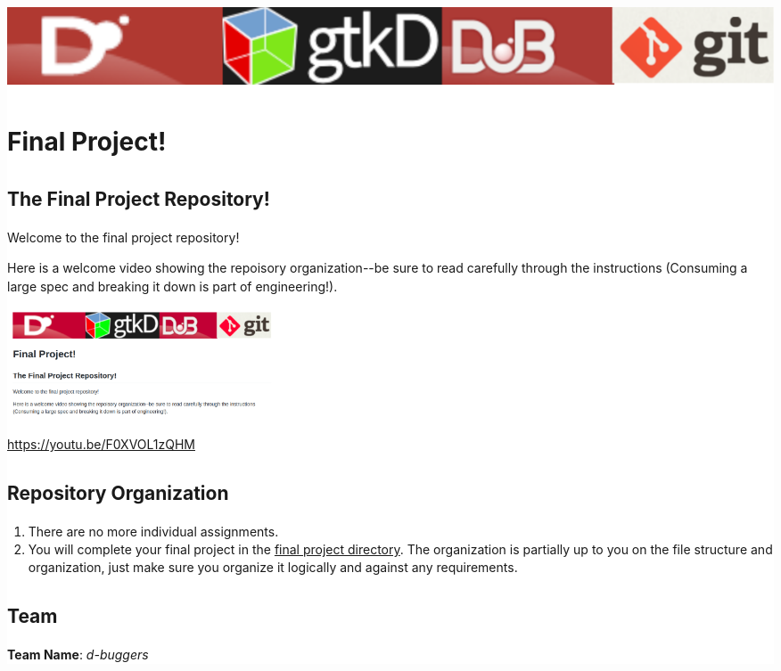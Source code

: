 <img src="./media/banner.png" alt="banner" />

# Final Project!

## The Final Project Repository!

Welcome to the final project repository!  

Here is a welcome video showing the repoisory organization--be sure to read carefully through the instructions (Consuming a large spec and breaking it down is part of engineering!).

<a href="https://youtu.be/F0XVOL1zQHM">
<img src="./media/FinalProject.png" alt="Click for final project video" width="300">
</a>

https://youtu.be/F0XVOL1zQHM


## Repository Organization 

1. There are no more individual assignments.
2. You will complete your final project in the [final project directory](./FinalProject). The organization is partially up to you on the file structure and organization, just make sure you organize it logically and against any requirements.

## Team

**Team Name**: *d-buggers*

